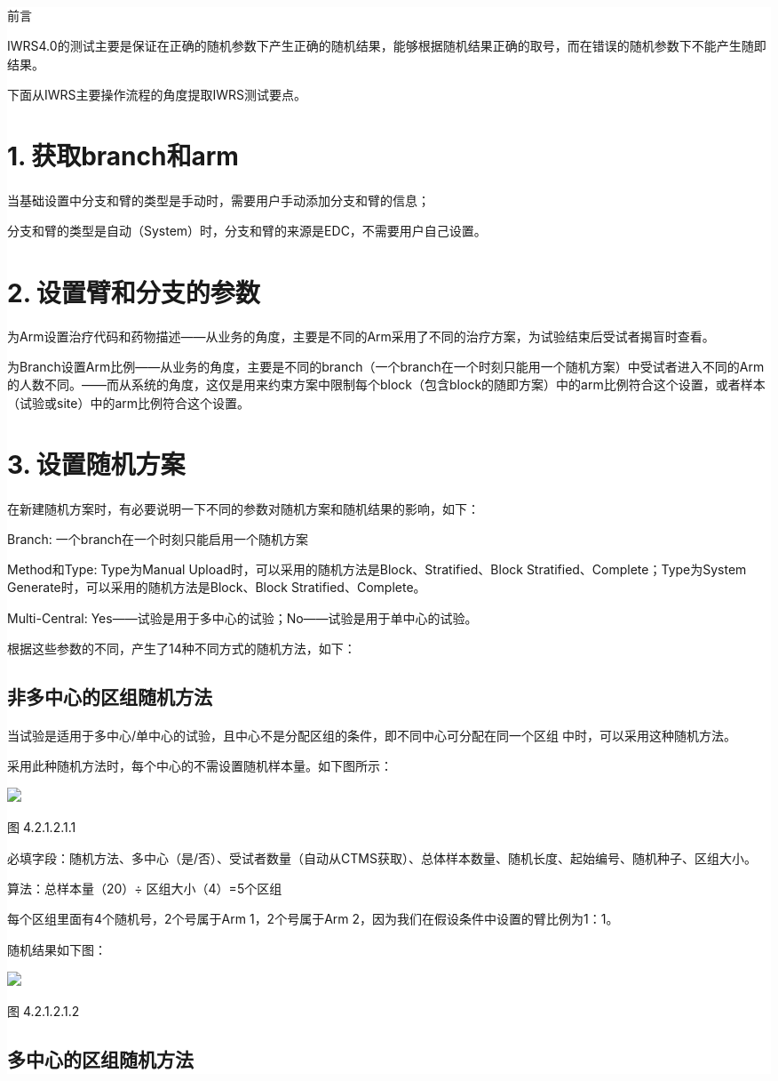             

前言

IWRS4.0的测试主要是保证在正确的随机参数下产生正确的随机结果，能够根据随机结果正确的取号，而在错误的随机参数下不能产生随即结果。

下面从IWRS主要操作流程的角度提取IWRS测试要点。

# 1. 获取branch和arm

当基础设置中分支和臂的类型是手动时，需要用户手动添加分支和臂的信息；

分支和臂的类型是自动（System）时，分支和臂的来源是EDC，不需要用户自己设置。

# 2. 设置臂和分支的参数

为Arm设置治疗代码和药物描述——从业务的角度，主要是不同的Arm采用了不同的治疗方案，为试验结束后受试者揭盲时查看。

为Branch设置Arm比例——从业务的角度，主要是不同的branch（一个branch在一个时刻只能用一个随机方案）中受试者进入不同的Arm的人数不同。——而从系统的角度，这仅是用来约束方案中限制每个block（包含block的随即方案）中的arm比例符合这个设置，或者样本（试验或site）中的arm比例符合这个设置。

# 3. 设置随机方案

在新建随机方案时，有必要说明一下不同的参数对随机方案和随机结果的影响，如下：

Branch: 一个branch在一个时刻只能启用一个随机方案

Method和Type: Type为Manual Upload时，可以采用的随机方法是Block、Stratified、Block Stratified、Complete；Type为System Generate时，可以采用的随机方法是Block、Block Stratified、Complete。

Multi-Central: Yes——试验是用于多中心的试验；No——试验是用于单中心的试验。

根据这些参数的不同，产生了14种不同方式的随机方法，如下：

## 非多中心的区组随机方法

当试验是适用于多中心/单中心的试验，且中心不是分配区组的条件，即不同中心可分配在同一个区组 中时，可以采用这种随机方法。

采用此种随机方法时，每个中心的不需设置随机样本量。如下图所示：

![](file:///C:\Users\yuanling.tan\AppData\Local\Temp\msohtmlclip1\03\clip_image002.jpg)

图 4.2.1.2.1.1

必填字段：随机方法、多中心（是/否）、受试者数量（自动从CTMS获取）、总体样本数量、随机长度、起始编号、随机种子、区组大小。

算法：总样本量（20）÷ 区组大小（4）\=5个区组

每个区组里面有4个随机号，2个号属于Arm 1，2个号属于Arm 2，因为我们在假设条件中设置的臂比例为1：1。

随机结果如下图：

![](file:///C:\Users\yuanling.tan\AppData\Local\Temp\msohtmlclip1\03\clip_image004.jpg)

图 4.2.1.2.1.2

## 多中心的区组随机方法
